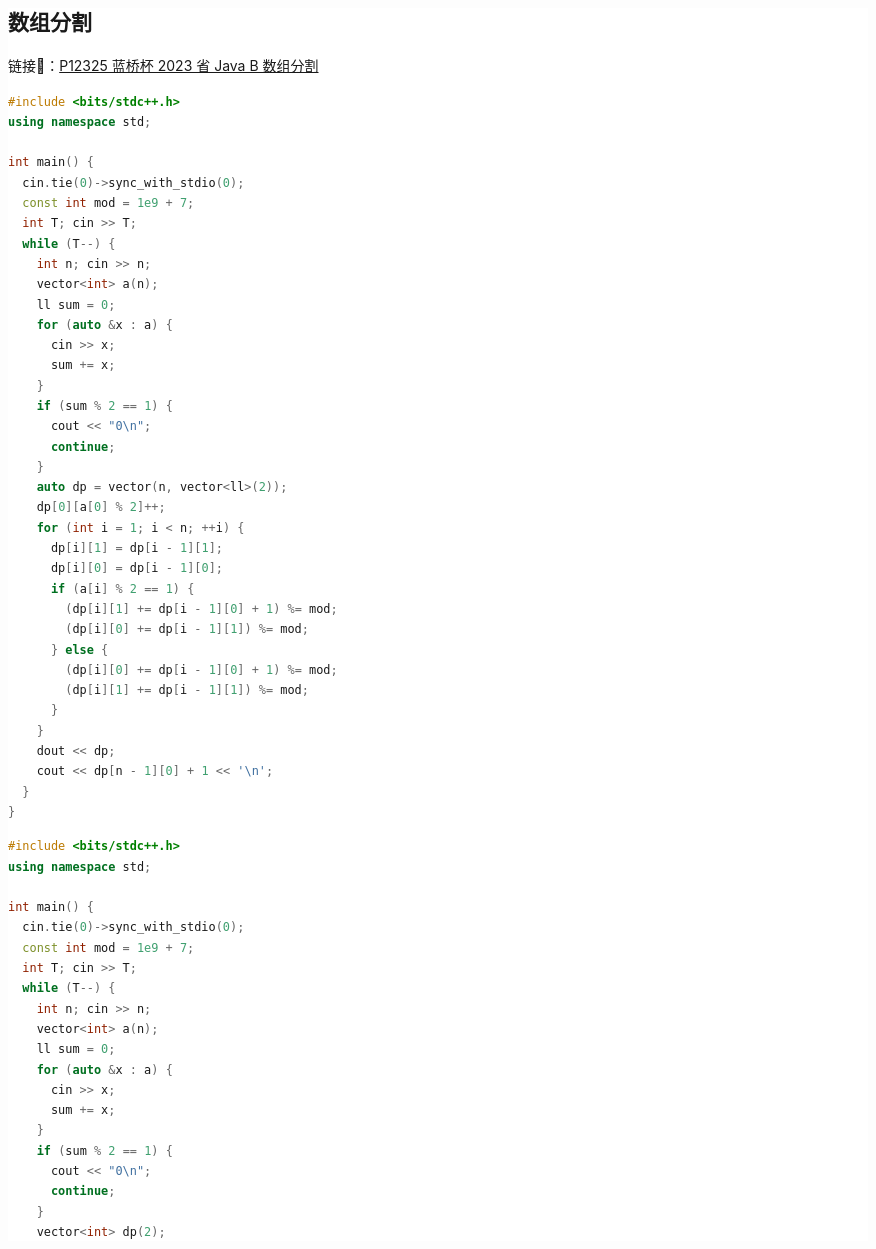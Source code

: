 ## 数组分割

链接🔗：[P12325 蓝桥杯 2023 省 Java B 数组分割](https://www.luogu.com.cn/problem/P12325)

```cpp
#include <bits/stdc++.h>
using namespace std;

int main() {
  cin.tie(0)->sync_with_stdio(0);
  const int mod = 1e9 + 7;
  int T; cin >> T;
  while (T--) {
    int n; cin >> n;
    vector<int> a(n);
    ll sum = 0;
    for (auto &x : a) {
      cin >> x; 
      sum += x;
    }
    if (sum % 2 == 1) {
      cout << "0\n";
      continue;
    }
    auto dp = vector(n, vector<ll>(2));
    dp[0][a[0] % 2]++;
    for (int i = 1; i < n; ++i) {
      dp[i][1] = dp[i - 1][1];
      dp[i][0] = dp[i - 1][0];
      if (a[i] % 2 == 1) {
        (dp[i][1] += dp[i - 1][0] + 1) %= mod;
        (dp[i][0] += dp[i - 1][1]) %= mod;
      } else {
        (dp[i][0] += dp[i - 1][0] + 1) %= mod;
        (dp[i][1] += dp[i - 1][1]) %= mod;
      }
    }
    dout << dp;
    cout << dp[n - 1][0] + 1 << '\n';
  }
}
```

```cpp
#include <bits/stdc++.h>
using namespace std;

int main() {
  cin.tie(0)->sync_with_stdio(0);
  const int mod = 1e9 + 7;
  int T; cin >> T;
  while (T--) {
    int n; cin >> n;
    vector<int> a(n);
    ll sum = 0;
    for (auto &x : a) {
      cin >> x; 
      sum += x;
    }
    if (sum % 2 == 1) {
      cout << "0\n";
      continue;
    }
    vector<int> dp(2);
```